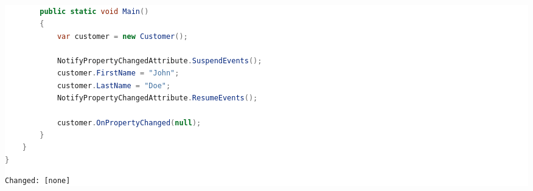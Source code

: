 ```csharp Example ([Deck.NET](https://deck.net/0240ce5d6833b7d65ff04c2240d05d71))
        public static void Main()
        {
            var customer = new Customer();

            NotifyPropertyChangedAttribute.SuspendEvents();
            customer.FirstName = "John";
            customer.LastName = "Doe";
            NotifyPropertyChangedAttribute.ResumeEvents();

            customer.OnPropertyChanged(null);
        }
    }
}
```

``` Output
Changed: [none]
```